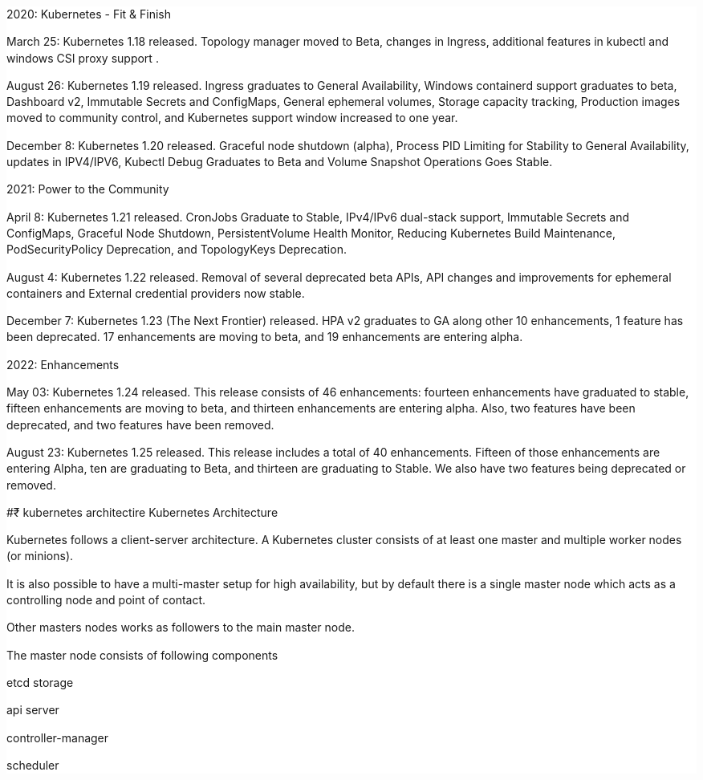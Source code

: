 2020: Kubernetes - Fit & Finish

March 25: Kubernetes 1.18 released. Topology manager moved to Beta, changes in Ingress, additional features in kubectl and windows CSI proxy support .

August 26: Kubernetes 1.19 released. Ingress graduates to General Availability, Windows containerd support graduates to beta, Dashboard v2, Immutable Secrets and ConfigMaps, General ephemeral volumes, Storage capacity tracking, Production images moved to community control, and Kubernetes support window increased to one year.

December 8: Kubernetes 1.20 released. Graceful node shutdown (alpha), Process PID Limiting for Stability to General Availability, updates in IPV4/IPV6, Kubectl Debug Graduates to Beta and Volume Snapshot Operations Goes Stable.

2021: Power to the Community

April 8: Kubernetes 1.21 released. CronJobs Graduate to Stable, IPv4/IPv6 dual-stack support, Immutable Secrets and ConfigMaps, Graceful Node Shutdown, PersistentVolume Health Monitor, Reducing Kubernetes Build Maintenance, PodSecurityPolicy Deprecation, and TopologyKeys Deprecation.

August 4: Kubernetes 1.22 released. Removal of several deprecated beta APIs, API changes and improvements for ephemeral containers and External credential providers now stable.

December 7: Kubernetes 1.23 (The Next Frontier) released. HPA v2 graduates to GA along other 10 enhancements, 1 feature has been deprecated. 17 enhancements are moving to beta, and 19 enhancements are entering alpha.

2022: Enhancements

May 03: Kubernetes 1.24 released. This release consists of 46 enhancements: fourteen enhancements have graduated to stable, fifteen enhancements are moving to beta, and thirteen enhancements are entering alpha. Also, two features have been deprecated, and two features have been removed.

August 23: Kubernetes 1.25 released. This release includes a total of 40 enhancements. Fifteen of those enhancements are entering Alpha, ten are graduating to Beta, and thirteen are graduating to Stable. We also have two features being deprecated or removed.





#₹ kubernetes architectire
Kubernetes Architecture

Kubernetes follows a client-server architecture. A Kubernetes cluster consists of at least one master and multiple worker nodes (or minions).

It is also possible to have a multi-master setup for high availability, but by default there is a single master node which acts as a controlling node and point of contact.

Other masters nodes works as followers to the main master node.

The master node consists of following components

etcd storage

api server

controller-manager

scheduler
